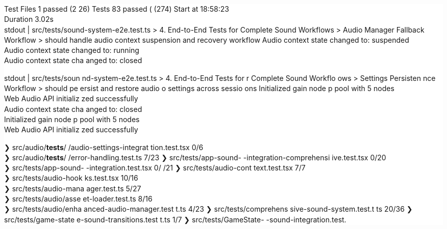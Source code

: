  Test Files 1 passed (2
26)
      Tests 83 passed (
(274)
   Start at 18:58:23   
   Duration 3.02s      
stdout | src/tests/sound-system-e2e.test.ts > 4. End-to-End Tests for Complete Sound Workflows > Audio Manager Fallback Workflow > should handle audio context suspension and recovery workflow
Audio context state changed to: suspended     
Audio context state changed to: running       
Audio context state cha
anged to: closed        

stdout | src/tests/soun
nd-system-e2e.test.ts > 
 4. End-to-End Tests for
r Complete Sound Workflo
ows > Settings Persisten
nce Workflow > should pe
ersist and restore audio
o settings across sessio
ons
Initialized gain node p
pool with 5 nodes       
Web Audio API initializ
zed successfully        
Audio context state cha
anged to: closed        
Initialized gain node p
pool with 5 nodes       
Web Audio API initializ
zed successfully        


 ❯ src/audio/__tests__/
/audio-settings-integrat
tion.test.tsx 0/6       
 ❯ src/audio/__tests__/
/error-handling.test.ts 
 7/23
 ❯ src/tests/app-sound-
-integration-comprehensi
ive.test.tsx 0/20       
 ❯ src/tests/app-sound-
-integration.test.tsx 0/
/21
 ❯ src/tests/audio-cont
text.test.tsx 7/7       
 ❯ src/tests/audio-hook
ks.test.tsx 10/16       
 ❯ src/tests/audio-mana
ager.test.ts 5/27       
 ❯ src/tests/audio/asse
et-loader.test.ts 8/16  
 ❯ src/tests/audio/enha
anced-audio-manager.test
t.ts 4/23
 ❯ src/tests/comprehens
sive-sound-system.test.t
ts 20/36
 ❯ src/tests/game-state
e-sound-transitions.test
t.ts 1/7
 ❯ src/tests/GameState-
-sound-integration.test.